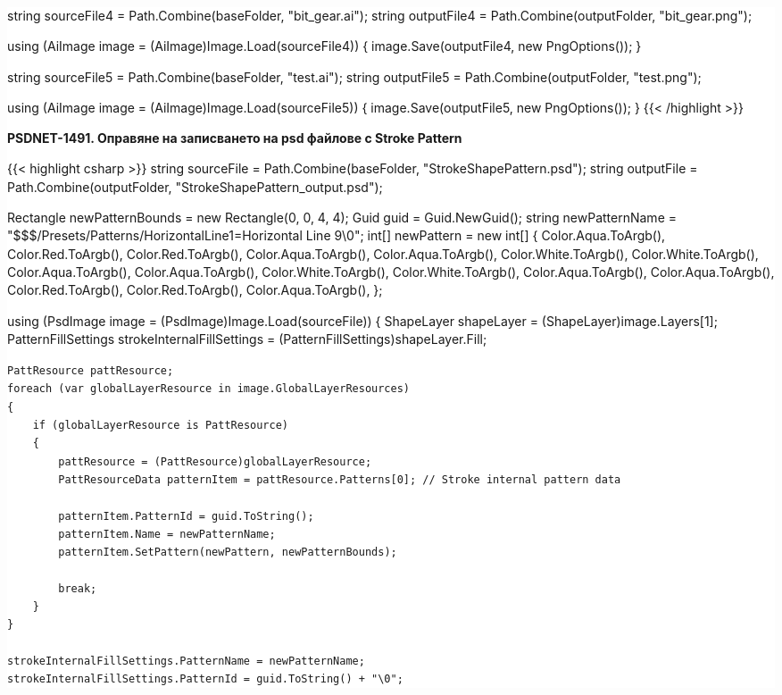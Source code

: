 string sourceFile4 = Path.Combine(baseFolder, "bit_gear.ai");
string outputFile4 = Path.Combine(outputFolder, "bit_gear.png");

using (AiImage image = (AiImage)Image.Load(sourceFile4))
{
    image.Save(outputFile4, new PngOptions());
}

string sourceFile5 = Path.Combine(baseFolder, "test.ai");
string outputFile5 = Path.Combine(outputFolder, "test.png");

using (AiImage image = (AiImage)Image.Load(sourceFile5))
{
    image.Save(outputFile5, new PngOptions());
}
{{< /highlight >}}

**PSDNET-1491. Оправяне на записването на psd файлове с Stroke Pattern**

{{< highlight csharp >}}
string sourceFile = Path.Combine(baseFolder, "StrokeShapePattern.psd");
string outputFile = Path.Combine(outputFolder, "StrokeShapePattern_output.psd");

Rectangle newPatternBounds = new Rectangle(0, 0, 4, 4);
Guid guid = Guid.NewGuid();
string newPatternName = "$$$/Presets/Patterns/HorizontalLine1=Horizontal Line 9\0";
int[] newPattern = new int[]
{
    Color.Aqua.ToArgb(), Color.Red.ToArgb(), Color.Red.ToArgb(), Color.Aqua.ToArgb(),
    Color.Aqua.ToArgb(), Color.White.ToArgb(), Color.White.ToArgb(), Color.Aqua.ToArgb(),
    Color.Aqua.ToArgb(), Color.White.ToArgb(), Color.White.ToArgb(), Color.Aqua.ToArgb(),
    Color.Aqua.ToArgb(), Color.Red.ToArgb(), Color.Red.ToArgb(), Color.Aqua.ToArgb(),
};

using (PsdImage image = (PsdImage)Image.Load(sourceFile))
{
    ShapeLayer shapeLayer = (ShapeLayer)image.Layers[1];
    PatternFillSettings strokeInternalFillSettings = (PatternFillSettings)shapeLayer.Fill;

    PattResource pattResource;
    foreach (var globalLayerResource in image.GlobalLayerResources)
    {
        if (globalLayerResource is PattResource)
        {
            pattResource = (PattResource)globalLayerResource;
            PattResourceData patternItem = pattResource.Patterns[0]; // Stroke internal pattern data

            patternItem.PatternId = guid.ToString();
            patternItem.Name = newPatternName;
            patternItem.SetPattern(newPattern, newPatternBounds);

            break;
        }
    }

    strokeInternalFillSettings.PatternName = newPatternName;
    strokeInternalFillSettings.PatternId = guid.ToString() + "\0";
